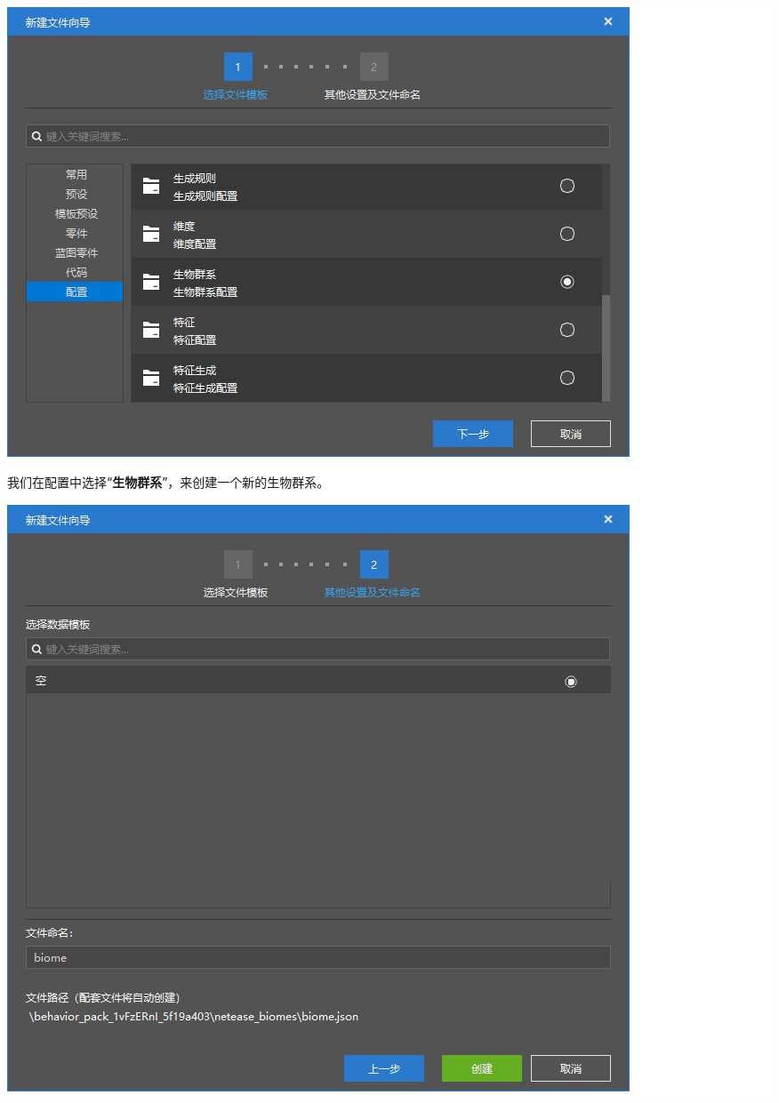 ![](./images/15.3_biome_create.png)

我们在配置中选择“**生物群系**”，来创建一个新的生物群系。

![](./images/15.3_biome_creating.png)
